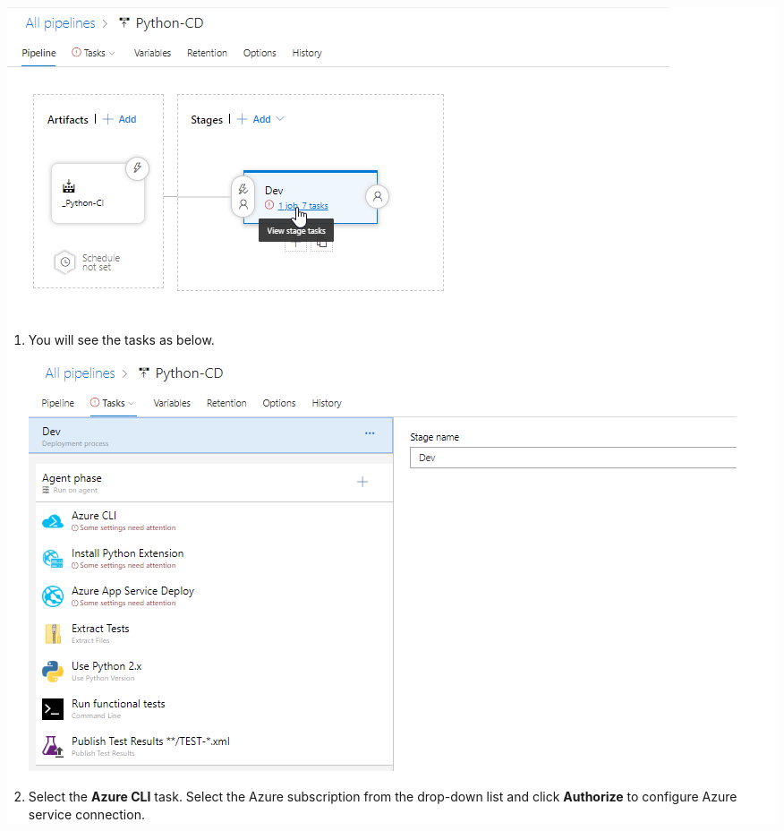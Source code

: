    ![](images/view-tasks.png)

1. You will see the tasks as below.

   
   ![](images/cd-tasks.png)

1. Select the **Azure CLI** task. Select the Azure subscription from the drop-down list and click **Authorize** to configure Azure service connection. 
